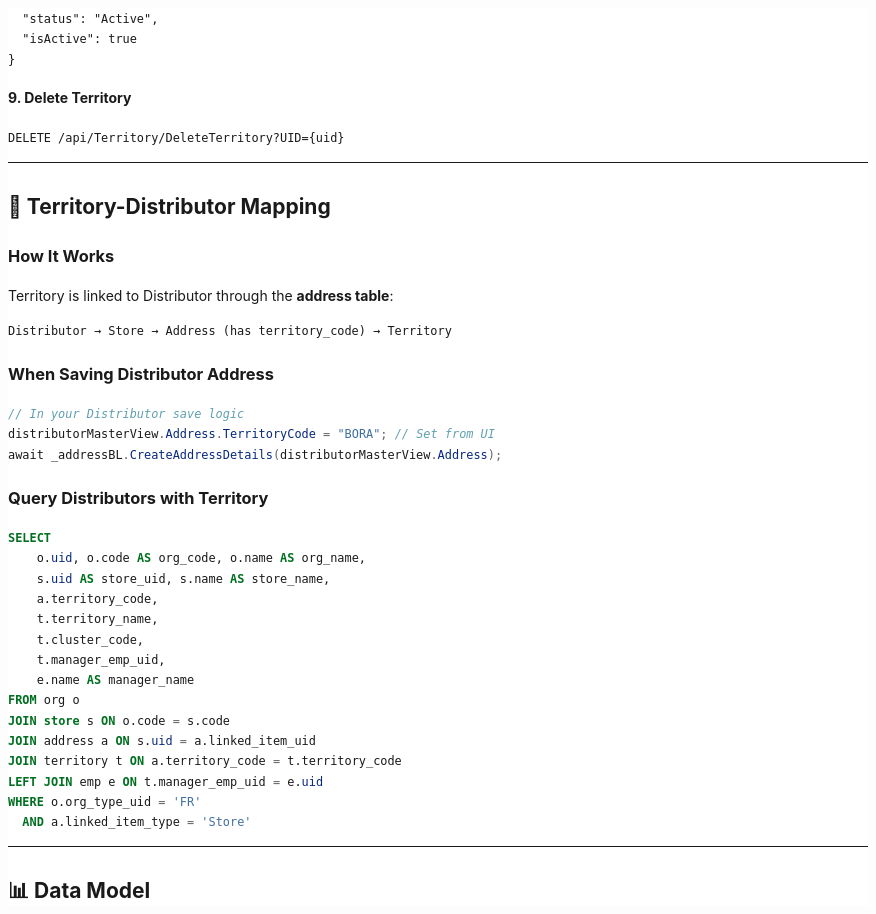 ```http
  "status": "Active",
  "isActive": true
}
```

#### 9. Delete Territory

```http
DELETE /api/Territory/DeleteTerritory?UID={uid}
```

---

## 🔗 Territory-Distributor Mapping

### How It Works

Territory is linked to Distributor through the **address table**:

```
Distributor → Store → Address (has territory_code) → Territory
```

### When Saving Distributor Address

```csharp
// In your Distributor save logic
distributorMasterView.Address.TerritoryCode = "BORA"; // Set from UI
await _addressBL.CreateAddressDetails(distributorMasterView.Address);
```

### Query Distributors with Territory

```sql
SELECT
    o.uid, o.code AS org_code, o.name AS org_name,
    s.uid AS store_uid, s.name AS store_name,
    a.territory_code,
    t.territory_name,
    t.cluster_code,
    t.manager_emp_uid,
    e.name AS manager_name
FROM org o
JOIN store s ON o.code = s.code
JOIN address a ON s.uid = a.linked_item_uid
JOIN territory t ON a.territory_code = t.territory_code
LEFT JOIN emp e ON t.manager_emp_uid = e.uid
WHERE o.org_type_uid = 'FR'
  AND a.linked_item_type = 'Store'
```

---

## 📊 Data Model
